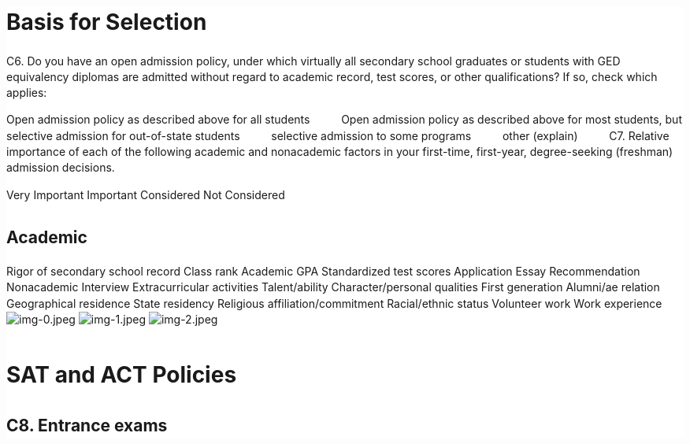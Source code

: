 # Basis for Selection 

C6. Do you have an open admission policy, under which virtually all secondary school graduates or students with GED equivalency diplomas are admitted without regard to academic record, test scores, or other qualifications? If so, check which applies:

Open admission policy as described above for all students $\qquad$
Open admission policy as described above for most students, but selective admission for out-of-state students $\qquad$
selective admission to some programs $\qquad$
other (explain) $\qquad$
C7. Relative importance of each of the following academic and nonacademic factors in your first-time, first-year, degree-seeking (freshman) admission decisions.

Very Important
Important
Considered
Not Considered

## Academic

Rigor of secondary school record
Class rank
Academic GPA
Standardized test scores
Application Essay
Recommendation
Nonacademic
Interview
Extracurricular activities
Talent/ability
Character/personal qualities
First generation
Alumni/ae relation
Geographical residence
State residency
Religious affiliation/commitment
Racial/ethnic status
Volunteer work
Work experience
![img-0.jpeg](img-0.jpeg)
![img-1.jpeg](img-1.jpeg)
![img-2.jpeg](img-2.jpeg)
# SAT and ACT Policies 

## C8. Entrance exams
